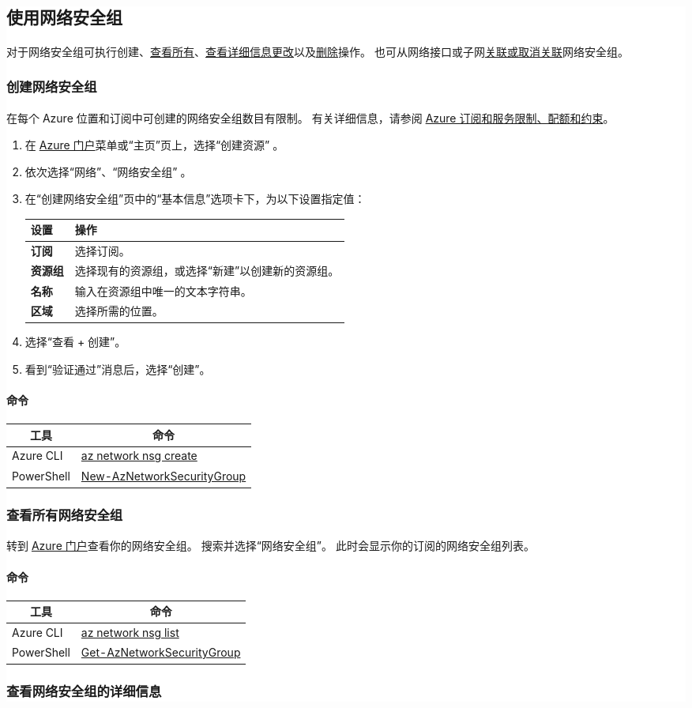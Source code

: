## <a name="work-with-network-security-groups"></a>使用网络安全组

对于网络安全组可执行创建、[查看所有](#view-all-network-security-groups)、[查看详细信息](#view-details-of-a-network-security-group)[更改](#change-a-network-security-group)以及[删除](#delete-a-network-security-group)操作。 也可从网络接口或子网[关联或取消关联](#associate-or-dissociate-a-network-security-group-to-or-from-a-subnet-or-network-interface)网络安全组。

### <a name="create-a-network-security-group"></a>创建网络安全组

在每个 Azure 位置和订阅中可创建的网络安全组数目有限制。 有关详细信息，请参阅 [Azure 订阅和服务限制、配额和约束](../azure-resource-manager/management/azure-subscription-service-limits.md?toc=%2fazure%2fvirtual-network%2ftoc.json#azure-resource-manager-virtual-networking-limits)。

1. 在 [Azure 门户](https://portal.azure.com)菜单或“主页”页上，选择“创建资源” 。

2. 依次选择“网络”、“网络安全组” 。

3. 在“创建网络安全组”页中的“基本信息”选项卡下，为以下设置指定值： 

    | 设置 | 操作 |
    | --- | --- |
    | **订阅** | 选择订阅。 |
    | **资源组** | 选择现有的资源组，或选择“新建”以创建新的资源组。 |
    | **名称** | 输入在资源组中唯一的文本字符串。 |
    | **区域** | 选择所需的位置。 |

4. 选择“查看 + 创建”。

5. 看到“验证通过”消息后，选择“创建”。 

#### <a name="commands"></a>命令

| 工具 | 命令 |
| ---- | ------- |
| Azure CLI | [az network nsg create](/cli/azure/network/nsg#az-network-nsg-create) |
| PowerShell | [New-AzNetworkSecurityGroup](/powershell/module/az.network/new-aznetworksecuritygroup) |

### <a name="view-all-network-security-groups"></a>查看所有网络安全组

转到 [Azure 门户](https://portal.azure.com)查看你的网络安全组。 搜索并选择“网络安全组”。 此时会显示你的订阅的网络安全组列表。

#### <a name="commands"></a>命令

| 工具 | 命令 |
| ---- | ------- |
| Azure CLI | [az network nsg list](/cli/azure/network/nsg#az-network-nsg-list) |
| PowerShell | [Get-AzNetworkSecurityGroup](/powershell/module/az.network/get-aznetworksecuritygroup) |

### <a name="view-details-of-a-network-security-group"></a>查看网络安全组的详细信息
